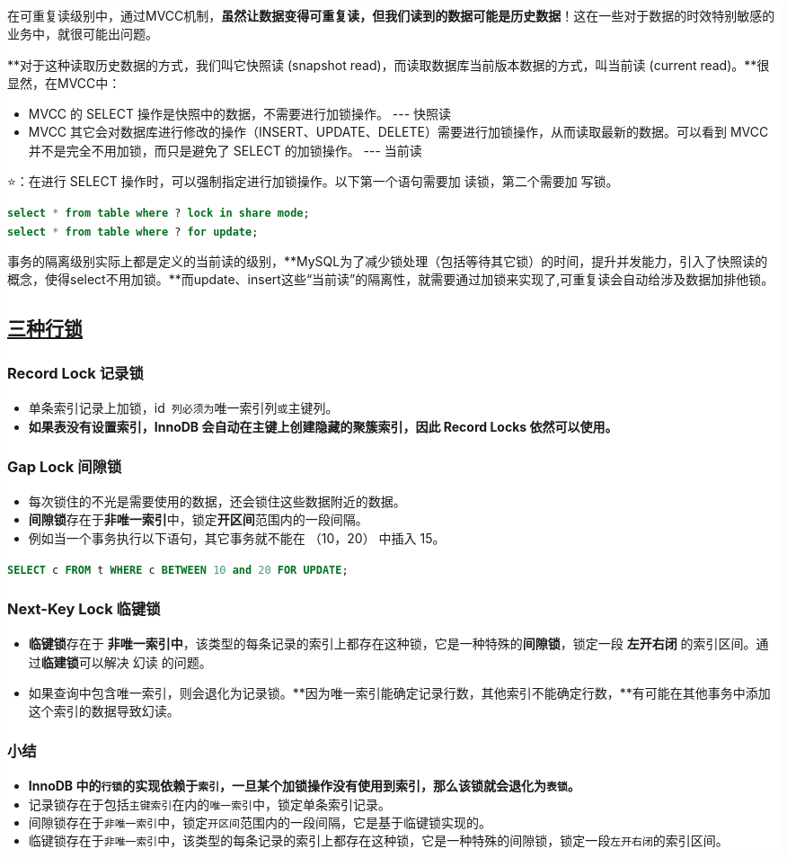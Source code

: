 在可重复读级别中，通过MVCC机制，**虽然让数据变得可重复读，但我们读到的数据可能是历史数据**！这在一些对于数据的时效特别敏感的业务中，就很可能出问题。

**对于这种读取历史数据的方式，我们叫它快照读 (snapshot read)，而读取数据库当前版本数据的方式，叫当前读 (current read)。**很显然，在MVCC中：

- MVCC 的 SELECT 操作是快照中的数据，不需要进行加锁操作。 --- 快照读
- MVCC 其它会对数据库进行修改的操作（INSERT、UPDATE、DELETE）需要进行加锁操作，从而读取最新的数据。可以看到 MVCC 并不是完全不用加锁，而只是避免了 SELECT 的加锁操作。 --- 当前读

⭐️：在进行 SELECT 操作时，可以强制指定进行加锁操作。以下第一个语句需要加 读锁，第二个需要加 写锁。

```sql
select * from table where ? lock in share mode;
select * from table where ? for update;
```

事务的隔离级别实际上都是定义的当前读的级别，**MySQL为了减少锁处理（包括等待其它锁）的时间，提升并发能力，引入了快照读的概念，使得select不用加锁。**而update、insert这些“当前读”的隔离性，就需要通过加锁来实现了,可重复读会自动给涉及数据加排他锁。



## [三种行锁](https://blog.csdn.net/weixin_39035120/article/details/105937400?ops_request_misc=%7B%22request%5Fid%22%3A%22161587363516780274119241%22%2C%22scm%22%3A%2220140713.130102334..%22%7D&request_id=161587363516780274119241&biz_id=0&utm_medium=distribute.pc_search_result.none-task-blog-2~all~first_rank_v2~rank_v29-1-105937400.pc_search_result_hbase_insert&utm_term=间隙锁和临键锁区别)

### Record Lock 记录锁

- 单条索引记录上加锁，id` 列必须为`唯一索引列`或`主键列。
- **如果表没有设置索引，InnoDB 会自动在主键上创建隐藏的聚簇索引，因此 Record Locks 依然可以使用。**



### Gap Lock   间隙锁

- 每次锁住的不光是需要使用的数据，还会锁住这些数据附近的数据。
- **间隙锁**存在于**非唯一索引**中，锁定**开区间**范围内的一段间隔。
- 例如当一个事务执行以下语句，其它事务就不能在 （10，20） 中插入 15。

```sql
SELECT c FROM t WHERE c BETWEEN 10 and 20 FOR UPDATE;
```



### Next-Key Lock 临键锁

- **临键锁**存在于 **非唯一索引中**，该类型的每条记录的索引上都存在这种锁，它是一种特殊的**间隙锁**，锁定一段 **左开右闭** 的索引区间。通过**临建锁**可以解决 幻读 的问题。

- 如果查询中包含唯一索引，则会退化为记录锁。**因为唯一索引能确定记录行数，其他索引不能确定行数，**有可能在其他事务中添加这个索引的数据导致幻读。



### 小结

- **InnoDB 中的`行锁`的实现依赖于`索引`，一旦某个加锁操作没有使用到索引，那么该锁就会退化为`表锁`。**
- 记录锁存在于包括`主键索引`在内的`唯一索引`中，锁定单条索引记录。
- 间隙锁存在于`非唯一索引`中，锁定`开区间`范围内的一段间隔，它是基于临键锁实现的。
- 临键锁存在于`非唯一索引`中，该类型的每条记录的索引上都存在这种锁，它是一种特殊的间隙锁，锁定一段`左开右闭`的索引区间。

